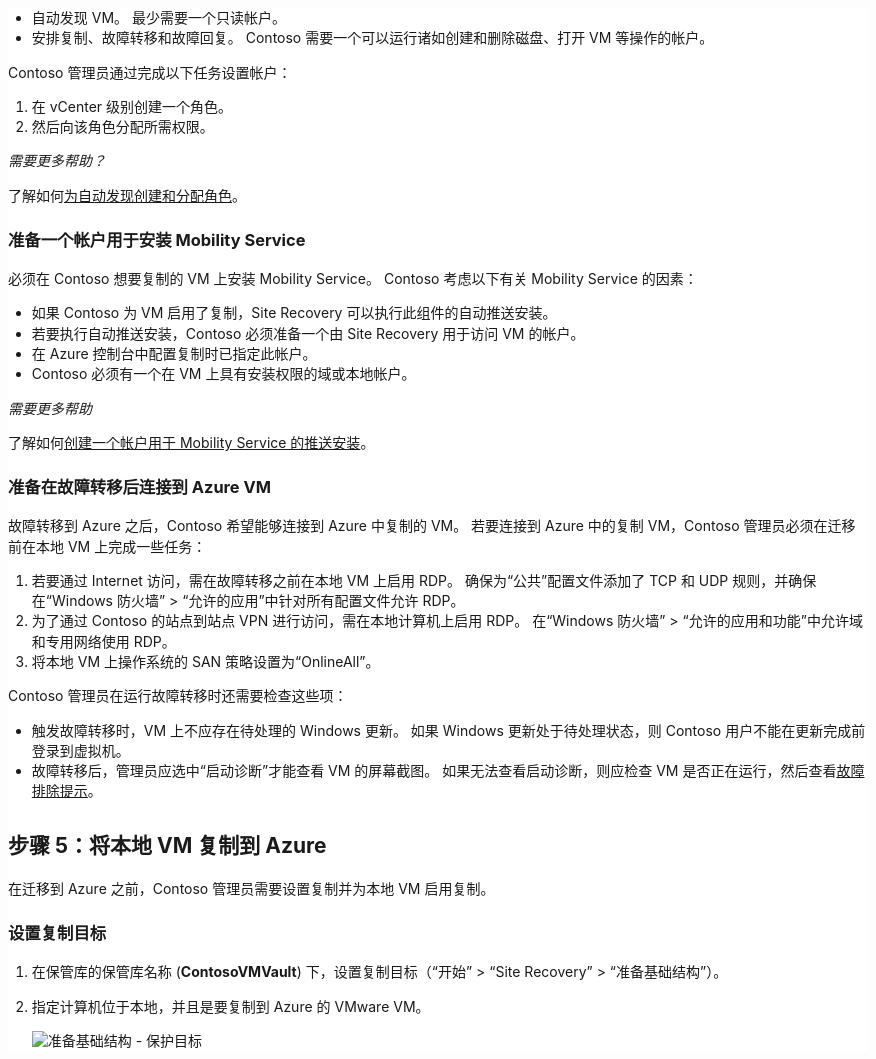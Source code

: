 - 自动发现 VM。 最少需要一个只读帐户。
- 安排复制、故障转移和故障回复。 Contoso 需要一个可以运行诸如创建和删除磁盘、打开 VM 等操作的帐户。

Contoso 管理员通过完成以下任务设置帐户：

1. 在 vCenter 级别创建一个角色。
2. 然后向该角色分配所需权限。

*需要更多帮助？*

了解如何[为自动发现创建和分配角色](https://docs.microsoft.com/azure/site-recovery/vmware-azure-tutorial-prepare-on-premises#prepare-an-account-for-automatic-discovery)。

### <a name="prepare-an-account-for-mobility-service-installation"></a>准备一个帐户用于安装 Mobility Service

必须在 Contoso 想要复制的 VM 上安装 Mobility Service。 Contoso 考虑以下有关 Mobility Service 的因素：

- 如果 Contoso 为 VM 启用了复制，Site Recovery 可以执行此组件的自动推送安装。
- 若要执行自动推送安装，Contoso 必须准备一个由 Site Recovery 用于访问 VM 的帐户。
- 在 Azure 控制台中配置复制时已指定此帐户。
- Contoso 必须有一个在 VM 上具有安装权限的域或本地帐户。

*需要更多帮助*

了解如何[创建一个帐户用于 Mobility Service 的推送安装](https://docs.microsoft.com/azure/site-recovery/vmware-azure-tutorial-prepare-on-premises#prepare-an-account-for-mobility-service-installation)。

### <a name="prepare-to-connect-to-azure-vms-after-failover"></a>准备在故障转移后连接到 Azure VM

故障转移到 Azure 之后，Contoso 希望能够连接到 Azure 中复制的 VM。 若要连接到 Azure 中的复制 VM，Contoso 管理员必须在迁移前在本地 VM 上完成一些任务： 

1. 若要通过 Internet 访问，需在故障转移之前在本地 VM 上启用 RDP。 确保为“公共”配置文件添加了 TCP 和 UDP 规则，并确保在“Windows 防火墙” > “允许的应用”中针对所有配置文件允许 RDP。
2. 为了通过 Contoso 的站点到站点 VPN 进行访问，需在本地计算机上启用 RDP。 在“Windows 防火墙” > “允许的应用和功能”中允许域和专用网络使用 RDP。
3. 将本地 VM 上操作系统的 SAN 策略设置为“OnlineAll”。

Contoso 管理员在运行故障转移时还需要检查这些项：

- 触发故障转移时，VM 上不应存在待处理的 Windows 更新。 如果 Windows 更新处于待处理状态，则 Contoso 用户不能在更新完成前登录到虚拟机。
- 故障转移后，管理员应选中“启动诊断”才能查看 VM 的屏幕截图。 如果无法查看启动诊断，则应检查 VM 是否正在运行，然后查看[故障排除提示](http://social.technet.microsoft.com/wiki/contents/articles/31666.troubleshooting-remote-desktop-connection-after-failover-using-asr.aspx)。

## <a name="step-5-replicate-the-on-premises-vms-to-azure"></a>步骤 5：将本地 VM 复制到 Azure

在迁移到 Azure 之前，Contoso 管理员需要设置复制并为本地 VM 启用复制。

### <a name="set-a-replication-goal"></a>设置复制目标

1. 在保管库的保管库名称 (**ContosoVMVault**) 下，设置复制目标（“开始” > “Site Recovery” > “准备基础结构”）。
2. 指定计算机位于本地，并且是要复制到 Azure 的 VMware VM。

    ![准备基础结构 - 保护目标](./media/contoso-migration-rehost-vm-sql-managed-instance/replication-goal.png)

